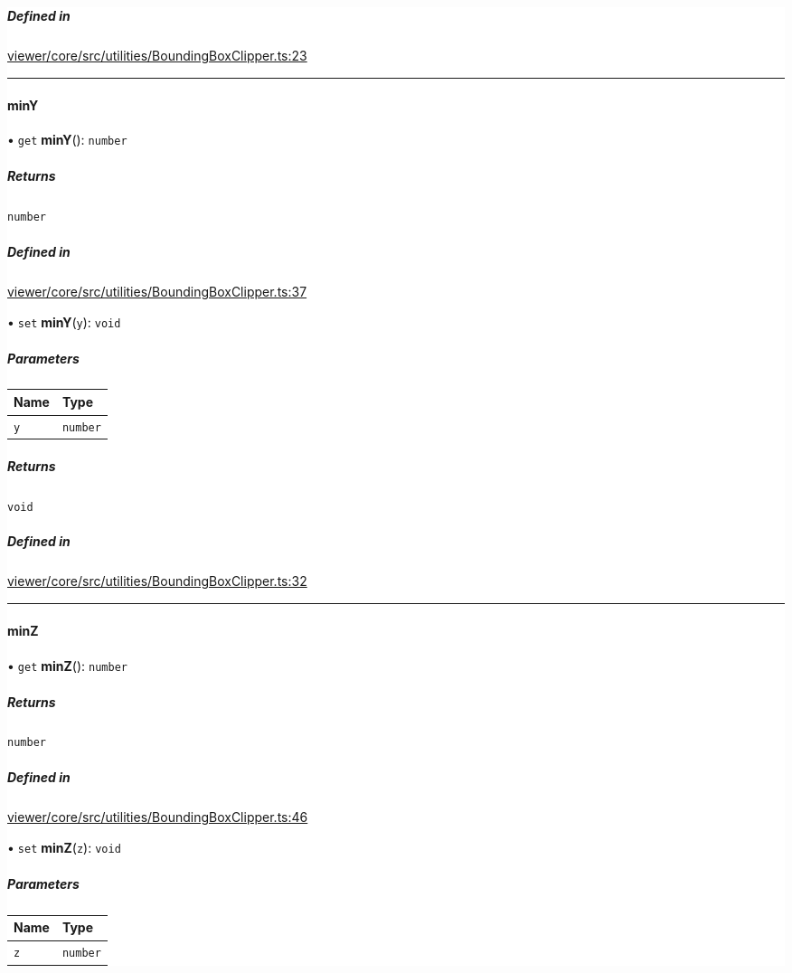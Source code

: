 ##### Defined in

[viewer/core/src/utilities/BoundingBoxClipper.ts:23](https://github.com/cognitedata/reveal/blob/54196b33/viewer/core/src/utilities/BoundingBoxClipper.ts#L23)

___

#### minY

• `get` **minY**(): `number`

##### Returns

`number`

##### Defined in

[viewer/core/src/utilities/BoundingBoxClipper.ts:37](https://github.com/cognitedata/reveal/blob/54196b33/viewer/core/src/utilities/BoundingBoxClipper.ts#L37)

• `set` **minY**(`y`): `void`

##### Parameters

| Name | Type |
| :------ | :------ |
| `y` | `number` |

##### Returns

`void`

##### Defined in

[viewer/core/src/utilities/BoundingBoxClipper.ts:32](https://github.com/cognitedata/reveal/blob/54196b33/viewer/core/src/utilities/BoundingBoxClipper.ts#L32)

___

#### minZ

• `get` **minZ**(): `number`

##### Returns

`number`

##### Defined in

[viewer/core/src/utilities/BoundingBoxClipper.ts:46](https://github.com/cognitedata/reveal/blob/54196b33/viewer/core/src/utilities/BoundingBoxClipper.ts#L46)

• `set` **minZ**(`z`): `void`

##### Parameters

| Name | Type |
| :------ | :------ |
| `z` | `number` |
